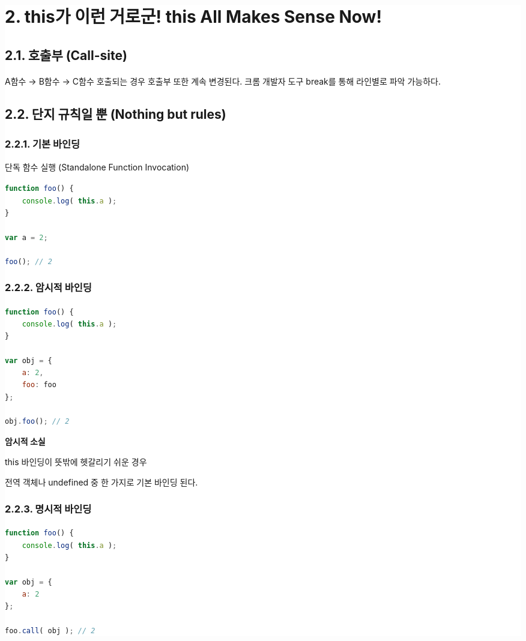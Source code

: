 # 2. this가 이런 거로군! this All Makes Sense Now!

## 2.1. 호출부 (Call-site)

A함수 → B함수 → C함수 호출되는 경우 호출부 또한 계속 변경된다. 크롬 개발자 도구 break를 통해 라인별로 파악 가능하다.

## 2.2. 단지 규칙일 뿐 (Nothing but rules)

### 2.2.1. 기본 바인딩

단독 함수 실행 (Standalone Function Invocation)

```jsx
function foo() {
	console.log( this.a );
}

var a = 2;

foo(); // 2
```

### 2.2.2. 암시적 바인딩

```jsx
function foo() {
	console.log( this.a );
}

var obj = {
	a: 2,
	foo: foo
};

obj.foo(); // 2
```

**암시적 소실**

this 바인딩이 뜻밖에 헷갈리기 쉬운 경우

전역 객체나 undefined 중 한 가지로 기본 바인딩 된다.

### 2.2.3. 명시적 바인딩

```jsx
function foo() {
	console.log( this.a );
}

var obj = {
	a: 2
};

foo.call( obj ); // 2
```

